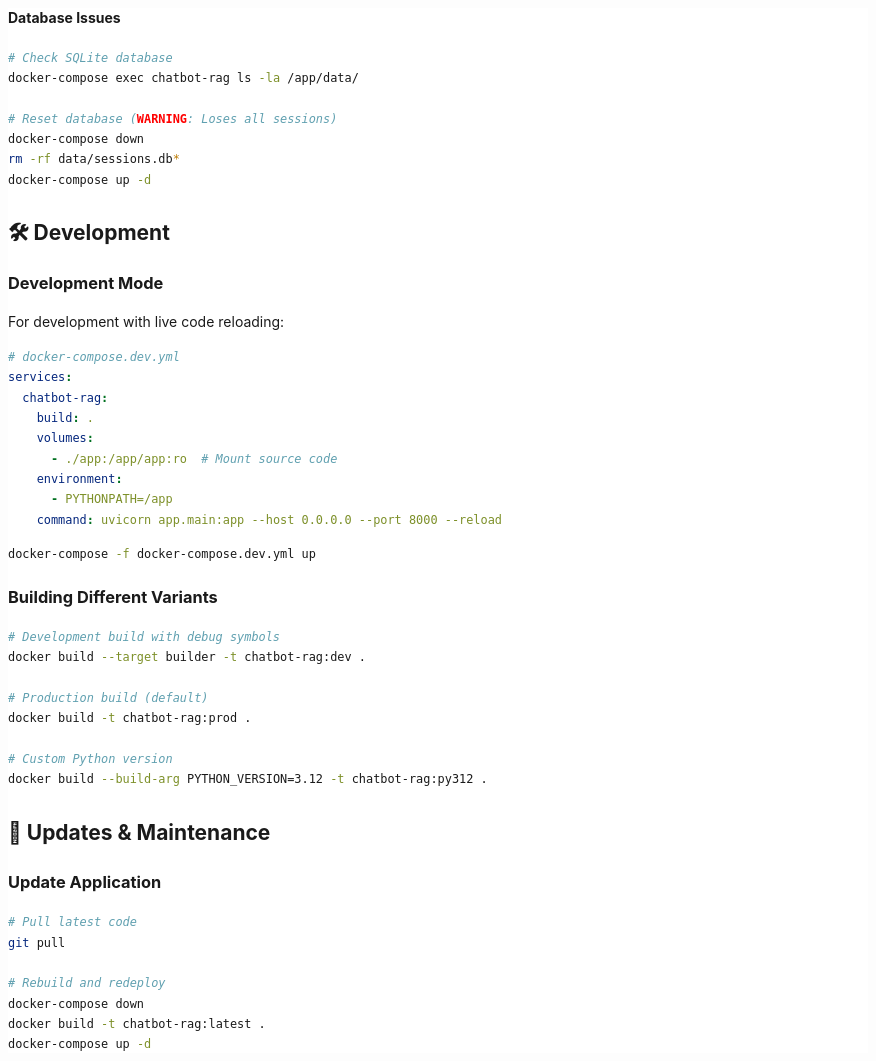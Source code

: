 #### Database Issues
```bash
# Check SQLite database
docker-compose exec chatbot-rag ls -la /app/data/

# Reset database (WARNING: Loses all sessions)
docker-compose down
rm -rf data/sessions.db*
docker-compose up -d
```

## 🛠️ Development

### Development Mode

For development with live code reloading:

```yaml
# docker-compose.dev.yml
services:
  chatbot-rag:
    build: .
    volumes:
      - ./app:/app/app:ro  # Mount source code
    environment:
      - PYTHONPATH=/app
    command: uvicorn app.main:app --host 0.0.0.0 --port 8000 --reload
```

```bash
docker-compose -f docker-compose.dev.yml up
```

### Building Different Variants

```bash
# Development build with debug symbols
docker build --target builder -t chatbot-rag:dev .

# Production build (default)
docker build -t chatbot-rag:prod .

# Custom Python version
docker build --build-arg PYTHON_VERSION=3.12 -t chatbot-rag:py312 .
```

## 🔄 Updates & Maintenance

### Update Application

```bash
# Pull latest code
git pull

# Rebuild and redeploy
docker-compose down
docker build -t chatbot-rag:latest .
docker-compose up -d
```

